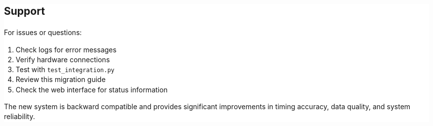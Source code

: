 ## Support

For issues or questions:
1. Check logs for error messages
2. Verify hardware connections
3. Test with `test_integration.py`
4. Review this migration guide
5. Check the web interface for status information

The new system is backward compatible and provides significant improvements in timing accuracy, data quality, and system reliability.
